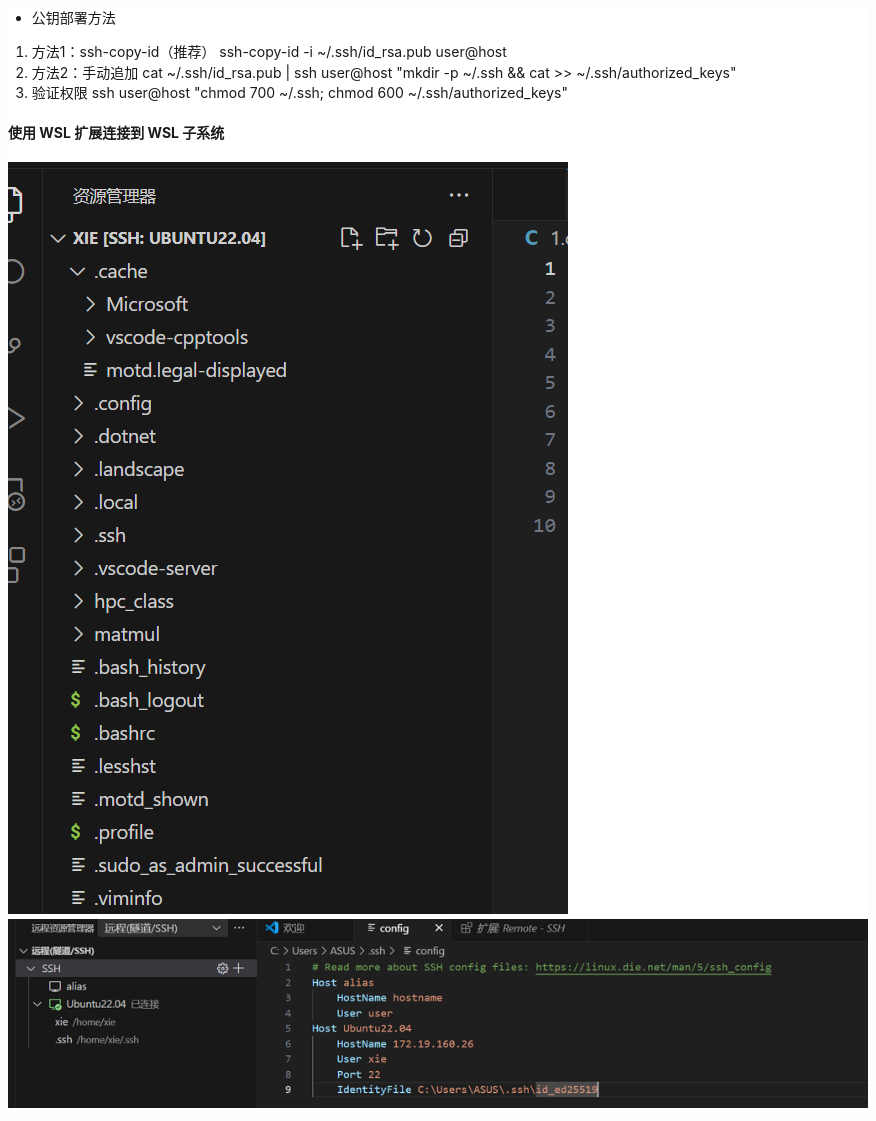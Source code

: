 - 公钥部署方法
1. 方法1：ssh-copy-id（推荐）
ssh-copy-id -i ~/.ssh/id_rsa.pub user@host
2. 方法2：手动追加
cat ~/.ssh/id_rsa.pub | ssh user@host "mkdir -p ~/.ssh && cat >> ~/.ssh/authorized_keys"
3. 验证权限
ssh user@host "chmod 700 ~/.ssh; chmod 600 ~/.ssh/authorized_keys"

#### 使用 WSL 扩展连接到 WSL 子系统
![如图](image-20.png)
![如图](image-21.png)